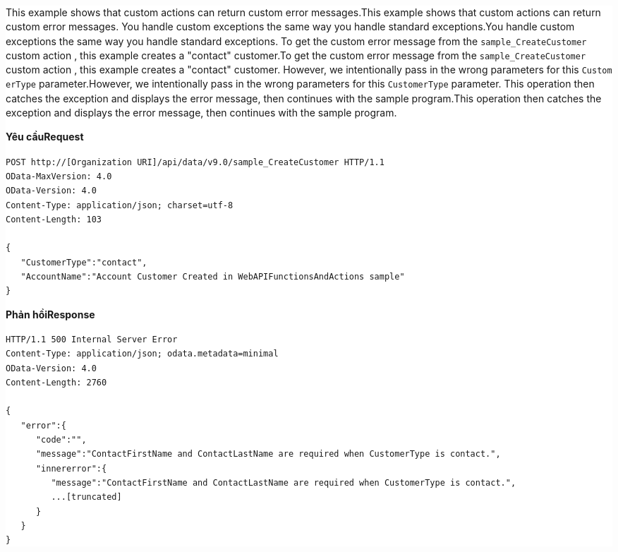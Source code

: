  <span data-ttu-id="ef8ae-242">This example shows that custom actions can return custom error messages.</span><span class="sxs-lookup"><span data-stu-id="ef8ae-242">This example shows that custom actions can return custom error messages.</span></span> <span data-ttu-id="ef8ae-243">You handle custom exceptions the same way you handle standard exceptions.</span><span class="sxs-lookup"><span data-stu-id="ef8ae-243">You handle custom exceptions the same way you handle standard exceptions.</span></span> <span data-ttu-id="ef8ae-244">To get the custom error message from the  `sample_CreateCustomer`  custom action , this example creates a "contact" customer.</span><span class="sxs-lookup"><span data-stu-id="ef8ae-244">To get the custom error message from the  `sample_CreateCustomer`  custom action , this example creates a "contact" customer.</span></span> <span data-ttu-id="ef8ae-245">However, we intentionally pass in the wrong parameters for this `CustomerType` parameter.</span><span class="sxs-lookup"><span data-stu-id="ef8ae-245">However, we intentionally pass in the wrong parameters for this `CustomerType` parameter.</span></span> <span data-ttu-id="ef8ae-246">This operation then catches the exception and displays the error message, then continues with the sample program.</span><span class="sxs-lookup"><span data-stu-id="ef8ae-246">This operation then catches the exception and displays the error message, then continues with the sample program.</span></span>  
  
 <span data-ttu-id="ef8ae-247">**Yêu cầu**</span><span class="sxs-lookup"><span data-stu-id="ef8ae-247">**Request**</span></span>  
  
```http  
POST http://[Organization URI]/api/data/v9.0/sample_CreateCustomer HTTP/1.1  
OData-MaxVersion: 4.0  
OData-Version: 4.0  
Content-Type: application/json; charset=utf-8  
Content-Length: 103  
  
{  
   "CustomerType":"contact",  
   "AccountName":"Account Customer Created in WebAPIFunctionsAndActions sample"  
}  
```  
  
 <span data-ttu-id="ef8ae-248">**Phản hồi**</span><span class="sxs-lookup"><span data-stu-id="ef8ae-248">**Response**</span></span>  
  
```http  
HTTP/1.1 500 Internal Server Error  
Content-Type: application/json; odata.metadata=minimal  
OData-Version: 4.0  
Content-Length: 2760  
  
{  
   "error":{  
      "code":"",  
      "message":"ContactFirstName and ContactLastName are required when CustomerType is contact.",  
      "innererror":{  
         "message":"ContactFirstName and ContactLastName are required when CustomerType is contact.",  
         ...[truncated]  
      }  
   }  
}  
```  
  